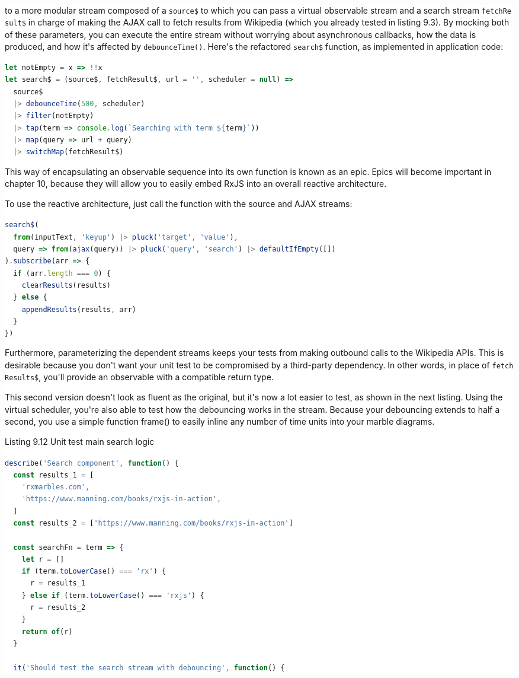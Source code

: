 to a more modular stream composed of a `source$` to which you can pass a virtual observable stream and a search stream `fetchResult$` in charge of making the AJAX call to fetch results from Wikipedia (which you already tested in listing 9.3). By mocking both of these parameters, you can execute the entire stream without worrying about asynchronous callbacks, how the data is produced, and how it's affected by `debounceTime()`. Here's the refactored `search$` function, as implemented in application code:

```js
let notEmpty = x => !!x
let search$ = (source$, fetchResult$, url = '', scheduler = null) =>
  source$
  |> debounceTime(500, scheduler)
  |> filter(notEmpty)
  |> tap(term => console.log(`Searching with term ${term}`))
  |> map(query => url + query)
  |> switchMap(fetchResult$)
```

This way of encapsulating an observable sequence into its own function is known as an epic. Epics will become important in chapter 10, because they will allow you to easily embed RxJS into an overall reactive architecture.

To use the reactive architecture, just call the function with the source and AJAX streams:

```js
search$(
  from(inputText, 'keyup') |> pluck('target', 'value'),
  query => from(ajax(query)) |> pluck('query', 'search') |> defaultIfEmpty([])
).subscribe(arr => {
  if (arr.length === 0) {
    clearResults(results)
  } else {
    appendResults(results, arr)
  }
})
```

Furthermore, parameterizing the dependent streams keeps your tests from making outbound calls to the Wikipedia APIs. This is desirable because you don't want your unit test to be compromised by a third-party dependency. In other words, in place of `fetchResults$`, you'll provide an observable with a compatible return type.

This second version doesn't look as fluent as the original, but it's now a lot easier to test, as shown in the next listing. Using the virtual scheduler, you're also able to test how the debouncing works in the stream. Because your debouncing extends to half a second, you use a simple function frame() to easily inline any number of time units into your marble diagrams.

Listing 9.12 Unit test main search logic

```js
describe('Search component', function() {
  const results_1 = [
    'rxmarbles.com',
    'https://www.manning.com/books/rxjs-in-action',
  ]
  const results_2 = ['https://www.manning.com/books/rxjs-in-action']

  const searchFn = term => {
    let r = []
    if (term.toLowerCase() === 'rx') {
      r = results_1
    } else if (term.toLowerCase() === 'rxjs') {
      r = results_2
    }
    return of(r)
  }

  it('Should test the search stream with debouncing', function() {
```